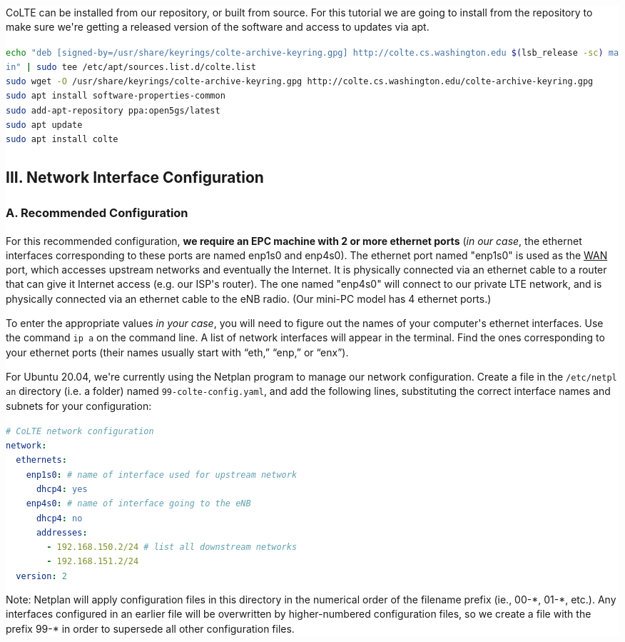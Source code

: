 CoLTE can be installed from our repository, or built from source. For this
tutorial we are going to install from the repository to make sure we're getting
a released version of the software and access to updates via apt.

```bash
echo "deb [signed-by=/usr/share/keyrings/colte-archive-keyring.gpg] http://colte.cs.washington.edu $(lsb_release -sc) main" | sudo tee /etc/apt/sources.list.d/colte.list
sudo wget -O /usr/share/keyrings/colte-archive-keyring.gpg http://colte.cs.washington.edu/colte-archive-keyring.gpg
sudo apt install software-properties-common
sudo add-apt-repository ppa:open5gs/latest
sudo apt update
sudo apt install colte
```

## III. Network Interface Configuration

### A. Recommended Configuration

For this recommended configuration, **we require an EPC
machine with 2 or more ethernet ports** (_in our case_, the ethernet interfaces corresponding to these ports are named enp1s0
and enp4s0). The ethernet port named "enp1s0" is used as the [WAN](https://en.wikipedia.org/wiki/Wide_area_network) port, which accesses upstream networks and eventually the Internet. It is physically connected via an ethernet cable to a router that can give it Internet access (e.g. our ISP's router). The one named "enp4s0" will connect to our private LTE network, and is physically connected via an ethernet cable to the eNB radio. (Our mini-PC model has 4 ethernet ports.)

To enter the appropriate values _in your case_, you will need to figure
out the names of your computer's ethernet interfaces. Use the command ```ip a``` on the command
line. A list of network interfaces will appear in the terminal. Find the ones
corresponding to your ethernet ports (their names usually start with “eth,”
“enp,” or “enx”). 

For Ubuntu 20.04, we're currently using the Netplan program to manage our network configuration. 
Create a file in the `/etc/netplan` directory (i.e. a folder) named
`99-colte-config.yaml`, and add the following lines, substituting the correct
interface names and subnets for your configuration:

```yaml
# CoLTE network configuration
network:
  ethernets:
    enp1s0: # name of interface used for upstream network
      dhcp4: yes
    enp4s0: # name of interface going to the eNB
      dhcp4: no
      addresses:
        - 192.168.150.2/24 # list all downstream networks
        - 192.168.151.2/24
  version: 2
```
Note: Netplan will apply configuration files in this directory in the numerical
order of the filename prefix (ie., 00-\*, 01-\*, etc.). Any interfaces
configured in an earlier file will be overwritten by higher-numbered
configuration files, so we create a file with the prefix 99-\* in order to
supersede all other configuration files.
